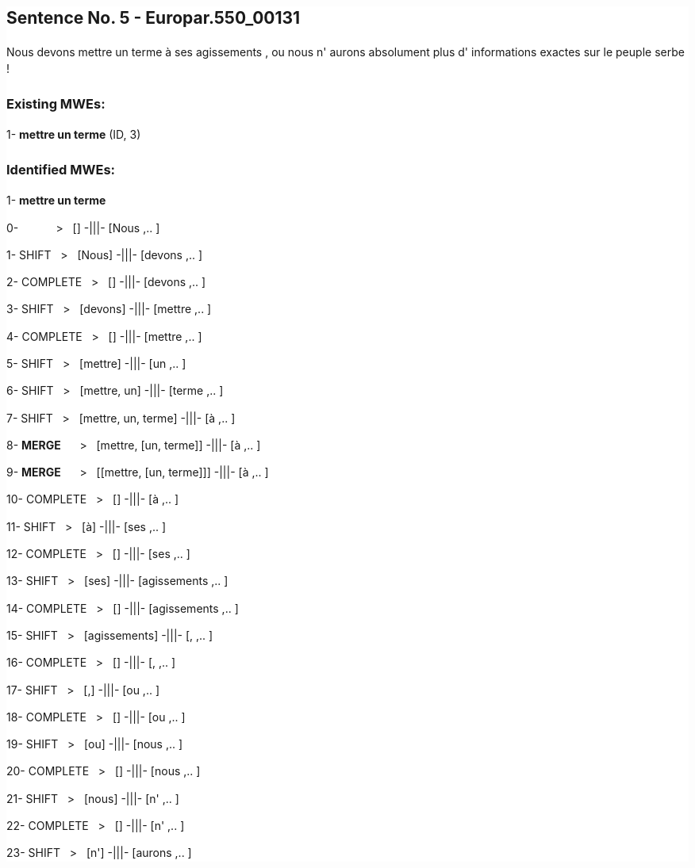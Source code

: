 ## Sentence No. 5 - Europar.550_00131
Nous devons mettre un terme à ses agissements , ou nous n' aurons absolument plus d' informations exactes sur le peuple serbe ! 
### Existing MWEs: 
1- **mettre un terme** (ID, 3)
### Identified MWEs: 
1- **mettre un terme** 


0- &nbsp;&nbsp;&nbsp;&nbsp;&nbsp;&nbsp;&nbsp;&nbsp;&nbsp;&nbsp;&nbsp;>&nbsp;&nbsp;&nbsp;[]   -|||- [Nous ,.. ]

1- SHIFT&nbsp;&nbsp;&nbsp;>&nbsp;&nbsp;&nbsp;[Nous]   -|||- [devons ,.. ]

2- COMPLETE&nbsp;&nbsp;&nbsp;>&nbsp;&nbsp;&nbsp;[]   -|||- [devons ,.. ]

3- SHIFT&nbsp;&nbsp;&nbsp;>&nbsp;&nbsp;&nbsp;[devons]   -|||- [mettre ,.. ]

4- COMPLETE&nbsp;&nbsp;&nbsp;>&nbsp;&nbsp;&nbsp;[]   -|||- [mettre ,.. ]

5- SHIFT&nbsp;&nbsp;&nbsp;>&nbsp;&nbsp;&nbsp;[mettre]   -|||- [un ,.. ]

6- SHIFT&nbsp;&nbsp;&nbsp;>&nbsp;&nbsp;&nbsp;[mettre, un]   -|||- [terme ,.. ]

7- SHIFT&nbsp;&nbsp;&nbsp;>&nbsp;&nbsp;&nbsp;[mettre, un, terme]   -|||- [à ,.. ]

8- **MERGE**&nbsp;&nbsp;&nbsp;&nbsp;&nbsp;&nbsp;>&nbsp;&nbsp;&nbsp;[mettre, [un, terme]]   -|||- [à ,.. ]

9- **MERGE**&nbsp;&nbsp;&nbsp;&nbsp;&nbsp;&nbsp;>&nbsp;&nbsp;&nbsp;[[mettre, [un, terme]]]   -|||- [à ,.. ]

10- COMPLETE&nbsp;&nbsp;&nbsp;>&nbsp;&nbsp;&nbsp;[]   -|||- [à ,.. ]

11- SHIFT&nbsp;&nbsp;&nbsp;>&nbsp;&nbsp;&nbsp;[à]   -|||- [ses ,.. ]

12- COMPLETE&nbsp;&nbsp;&nbsp;>&nbsp;&nbsp;&nbsp;[]   -|||- [ses ,.. ]

13- SHIFT&nbsp;&nbsp;&nbsp;>&nbsp;&nbsp;&nbsp;[ses]   -|||- [agissements ,.. ]

14- COMPLETE&nbsp;&nbsp;&nbsp;>&nbsp;&nbsp;&nbsp;[]   -|||- [agissements ,.. ]

15- SHIFT&nbsp;&nbsp;&nbsp;>&nbsp;&nbsp;&nbsp;[agissements]   -|||- [, ,.. ]

16- COMPLETE&nbsp;&nbsp;&nbsp;>&nbsp;&nbsp;&nbsp;[]   -|||- [, ,.. ]

17- SHIFT&nbsp;&nbsp;&nbsp;>&nbsp;&nbsp;&nbsp;[,]   -|||- [ou ,.. ]

18- COMPLETE&nbsp;&nbsp;&nbsp;>&nbsp;&nbsp;&nbsp;[]   -|||- [ou ,.. ]

19- SHIFT&nbsp;&nbsp;&nbsp;>&nbsp;&nbsp;&nbsp;[ou]   -|||- [nous ,.. ]

20- COMPLETE&nbsp;&nbsp;&nbsp;>&nbsp;&nbsp;&nbsp;[]   -|||- [nous ,.. ]

21- SHIFT&nbsp;&nbsp;&nbsp;>&nbsp;&nbsp;&nbsp;[nous]   -|||- [n' ,.. ]

22- COMPLETE&nbsp;&nbsp;&nbsp;>&nbsp;&nbsp;&nbsp;[]   -|||- [n' ,.. ]

23- SHIFT&nbsp;&nbsp;&nbsp;>&nbsp;&nbsp;&nbsp;[n']   -|||- [aurons ,.. ]
